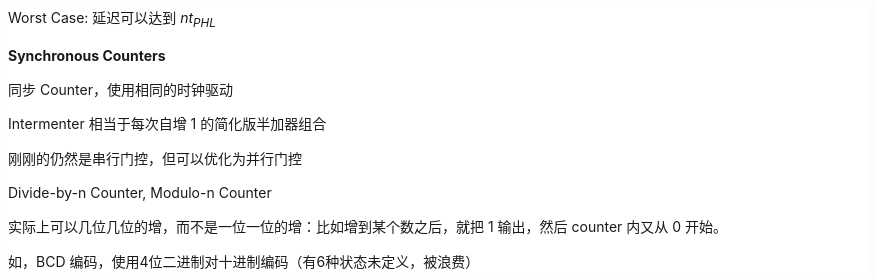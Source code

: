 Worst Case: 延迟可以达到 $nt_{PHL}$

**Synchronous Counters**

同步 Counter，使用相同的时钟驱动

Intermenter 相当于每次自增 1 的简化版半加器组合

刚刚的仍然是串行门控，但可以优化为并行门控



Divide-by-n Counter, Modulo-n Counter

实际上可以几位几位的增，而不是一位一位的增：比如增到某个数之后，就把 1 输出，然后 counter 内又从 0 开始。

如，BCD 编码，使用4位二进制对十进制编码（有6种状态未定义，被浪费）

